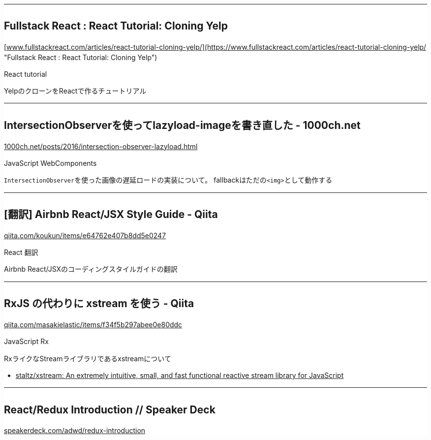 ----

## Fullstack React : React Tutorial: Cloning Yelp
[www.fullstackreact.com/articles/react-tutorial-cloning-yelp/](https://www.fullstackreact.com/articles/react-tutorial-cloning-yelp/ "Fullstack React : React Tutorial: Cloning Yelp")

<p class="jser-tags jser-tag-icon"><span class="jser-tag">React</span> <span class="jser-tag">tutorial</span></p>

YelpのクローンをReactで作るチュートリアル

----

## IntersectionObserverを使ってlazyload-imageを書き直した - 1000ch.net
[1000ch.net/posts/2016/intersection-observer-lazyload.html](https://1000ch.net/posts/2016/intersection-observer-lazyload.html "IntersectionObserverを使ってlazyload-imageを書き直した - 1000ch.net")

<p class="jser-tags jser-tag-icon"><span class="jser-tag">JavaScript</span> <span class="jser-tag">WebComponents</span></p>

`IntersectionObserver`を使った画像の遅延ロードの実装について。
fallbackはただの`<img>`として動作する

----

## [翻訳] Airbnb React/JSX Style Guide - Qiita
[qiita.com/koukun/items/e64762e407b8dd5e0247](http://qiita.com/koukun/items/e64762e407b8dd5e0247 "\[翻訳\] Airbnb React/JSX Style Guide - Qiita")

<p class="jser-tags jser-tag-icon"><span class="jser-tag">React</span> <span class="jser-tag">翻訳</span></p>

Airbnb React/JSXのコーディングスタイルガイドの翻訳

----

## RxJS の代わりに xstream を使う - Qiita
[qiita.com/masakielastic/items/f34f5b297abee0e80ddc](http://qiita.com/masakielastic/items/f34f5b297abee0e80ddc "RxJS の代わりに xstream を使う - Qiita")

<p class="jser-tags jser-tag-icon"><span class="jser-tag">JavaScript</span> <span class="jser-tag">Rx</span></p>

RxライクなStreamライブラリであるxstreamについて

- [staltz/xstream: An extremely intuitive, small, and fast functional reactive stream library for JavaScript](https://github.com/staltz/xstream "staltz/xstream: An extremely intuitive, small, and fast functional reactive stream library for JavaScript")

----

## React/Redux Introduction // Speaker Deck
[speakerdeck.com/adwd/redux-introduction](https://speakerdeck.com/adwd/redux-introduction "React/Redux Introduction // Speaker Deck")
